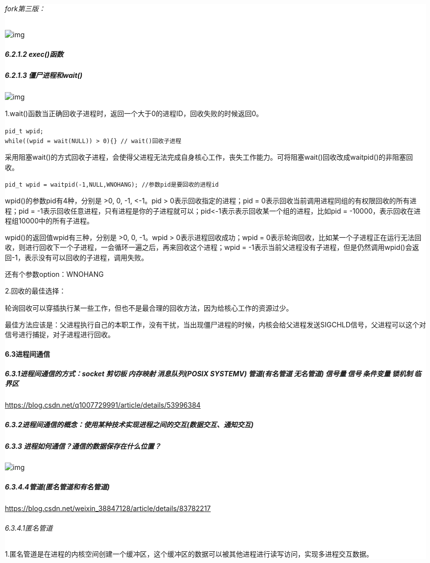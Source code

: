 ###### fork第三版：

![img](https://a46xfr1zy5.feishu.cn/space/api/box/stream/download/asynccode/?code=M2UxZmU2MjkwNWZmNGZmYjIxZTBlODM5YTdkZmM2Y2FfR1ZXRW9kVEt5dTE0aTNYSjNMdUxnY3U1SzQ4WGkyamNfVG9rZW46Ym94Y25WSFdFWExpVUJtbnM4UzZVVVpLejViXzE2NDcxODIzNjA6MTY0NzE4NTk2MF9WNA)

##### 6.2.1.2 exec()函数

##### 6.2.1.3 僵尸进程和wait()

![img](https://a46xfr1zy5.feishu.cn/space/api/box/stream/download/asynccode/?code=MGJhMWU4ODdlNWJhOTBmYmU2Njc2MjU5ZGVlNzEyODJfeEhJTEI0ZmcyUUw3ZXVOTVlaWXZJZHF4VEs2Q0drU2FfVG9rZW46Ym94Y25PV1hKbWszak4xMUpYVWZnSnBRWXRoXzE2NDcxODIzNjA6MTY0NzE4NTk2MF9WNA)

1.wait()函数当正确回收子进程时，返回一个大于0的进程ID，回收失败的时候返回0。

```C%2B%2B
pid_t wpid;
while((wpid = wait(NULL)) > 0){} // wait()回收子进程
```

​       采用阻塞wait()的方式回收子进程，会使得父进程无法完成自身核心工作，丧失工作能力。可将阻塞wait()回收改成waitpid()的非阻塞回收。

```C%2B%2B
pid_t wpid = waitpid(-1,NULL,WNOHANG); //参数pid是要回收的进程id      
```

wpid()的参数pid有4种，分别是 >0, 0, -1, <-1。pid > 0表示回收指定的进程；pid = 0表示回收当前调用进程同组的有权限回收的所有进程；pid = -1表示回收任意进程，只有进程是你的子进程就可以；pid<-1表示表示回收某一个组的进程，比如pid = -10000，表示回收在进程组10000中的所有子进程。

wpid()的返回值wpid有三种，分别是 >0, 0, -1。wpid > 0表示进程回收成功；wpid = 0表示轮询回收，比如某一个子进程正在运行无法回收，则进行回收下一个子进程，一会循环一遍之后，再来回收这个进程；wpid = -1表示当前父进程没有子进程，但是仍然调用wpid()会返回-1，表示没有可以回收的子进程，调用失败。

还有个参数option：WNOHANG

2.回收的最佳选择：

轮询回收可以穿插执行某一些工作，但也不是最合理的回收方法，因为给核心工作的资源过少。

最佳方法应该是：父进程执行自己的本职工作，没有干扰，当出现僵尸进程的时候，内核会给父进程发送SIGCHLD信号，父进程可以这个对信号进行捕捉，对子进程进行回收。

#### 6.3进程间通信

##### 6.3.1进程间通信的方式：socket        剪切板        内存映射        消息队列(POSIX SYSTEMV)        管道(有名管道 无名管道)        信号量        信号        条件变量        锁机制 临界区

https://blog.csdn.net/q1007729991/article/details/53996384

##### 6.3.2进程间通信的概念：使用某种技术实现进程之间的交互(数据交互、通知交互)

##### 6.3.3 进程如何通信？通信的数据保存在什么位置？

![img](https://a46xfr1zy5.feishu.cn/space/api/box/stream/download/asynccode/?code=ZmNiNjU4ZTc3YzdjZTY1NGJmNzFhN2EyNzc5YTVlN2NfRDNzeW83cm1PZ1QzWlFHSzRBZm1wNXBGQkZlMGZLYlRfVG9rZW46Ym94Y25yV0ozWm5VTVk3eElLdnZtd3o1R0ljXzE2NDcxODIzNjA6MTY0NzE4NTk2MF9WNA)

##### 6.3.4.4管道(匿名管道和有名管道)

https://blog.csdn.net/weixin_38847128/article/details/83782217

###### 6.3.4.1匿名管道

1.匿名管道是在进程的内核空间创建一个缓冲区，这个缓冲区的数据可以被其他进程进行读写访问，实现多进程交互数据。
